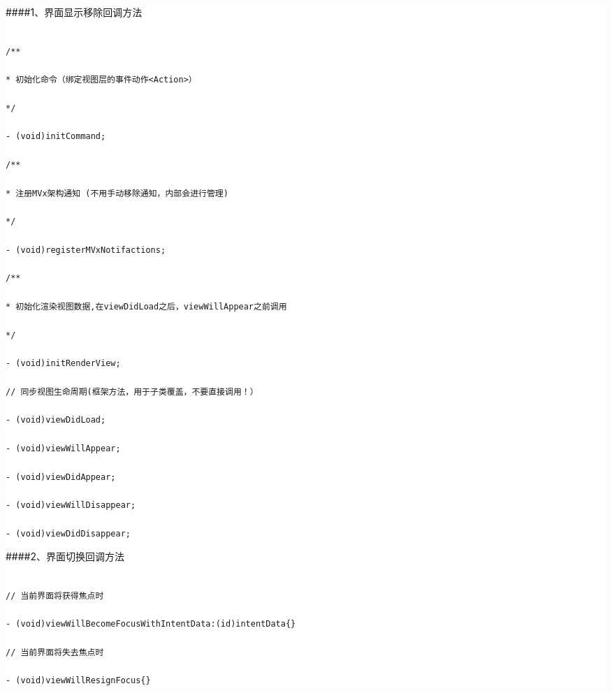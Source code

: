 ####1、界面显示移除回调方法

```objc

/**

* 初始化命令（绑定视图层的事件动作<Action>）

*/

- (void)initCommand;

/**

* 注册MVx架构通知 (不用手动移除通知，内部会进行管理)

*/

- (void)registerMVxNotifactions;

/**

* 初始化渲染视图数据,在viewDidLoad之后，viewWillAppear之前调用

*/

- (void)initRenderView;

// 同步视图生命周期(框架方法，用于子类覆盖，不要直接调用！）

- (void)viewDidLoad;

- (void)viewWillAppear;

- (void)viewDidAppear;

- (void)viewWillDisappear;

- (void)viewDidDisappear;

```

####2、界面切换回调方法

```objc

// 当前界面将获得焦点时

- (void)viewWillBecomeFocusWithIntentData:(id)intentData{}

// 当前界面将失去焦点时

- (void)viewWillResignFocus{}

```
